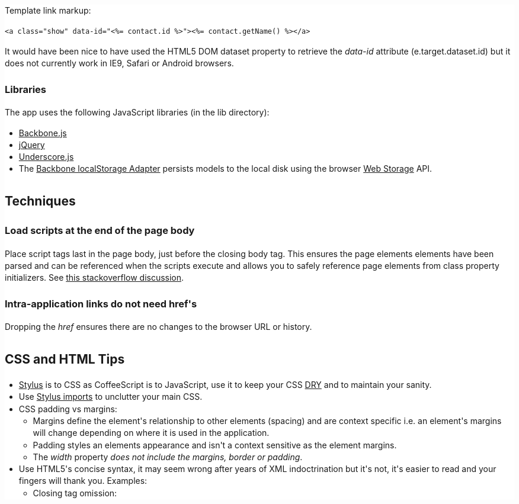 
 


Template link markup:



    
    <a class="show" data-id="<%= contact.id %>"><%= contact.getName() %></a>


 


It would have been nice to have used the HTML5 DOM dataset property to retrieve the _data-id_ attribute (e.target.dataset.id) but it does not currently work in IE9, Safari or Android browsers.

### Libraries

The app uses the following JavaScript libraries (in the lib directory):

  * [Backbone.js](http://documentcloud.github.com/backbone/)
  * [jQuery](http://jquery.com/)
  * [Underscore.js](http://documentcloud.github.com/underscore/)
  * The [Backbone localStorage Adapter](https://github.com/jeromegn/Backbone.localStorage) persists models to the local disk using the browser [Web Storage](http://dev.w3.org/html5/webstorage/) API. 



## Techniques

### Load scripts at the end of the page body

Place script tags last in the page body, just before the closing body tag. This ensures the page elements elements have been parsed and can be referenced when the scripts execute and allows you to safely reference page elements from class property initializers. See [this stackoverflow discussion](http://stackoverflow.com/questions/3037725/is-it-wrong-to-place-the-script-tag-after-the-body-tag).

### Intra-application links do not need href's

Dropping the _href_ ensures there are no changes to the browser URL or history.



## CSS and HTML Tips

  * [Stylus](http://learnboost.github.com/stylus/) is to CSS as CoffeeScript is to JavaScript, use it to keep your CSS [DRY](http://en.wikipedia.org/wiki/Don’t_repeat_yourself) and to maintain your sanity. 
  * Use [Stylus imports](http://learnboost.github.com/stylus/docs/import.html) to unclutter your main CSS. 
  * CSS padding vs margins: 
    * Margins define the element's relationship to other elements (spacing) and are context specific i.e. an element's margins will change depending on where it is used in the application. 
    * Padding styles an elements appearance and isn't a context sensitive as the element margins. 
    * The _width_ property _does not include the margins, border or padding_. 
  * Use HTML5's concise syntax, it may seem wrong after years of XML indoctrination but it's not, it's easier to read and your fingers will thank you. Examples: 
    * Closing tag omission: 
